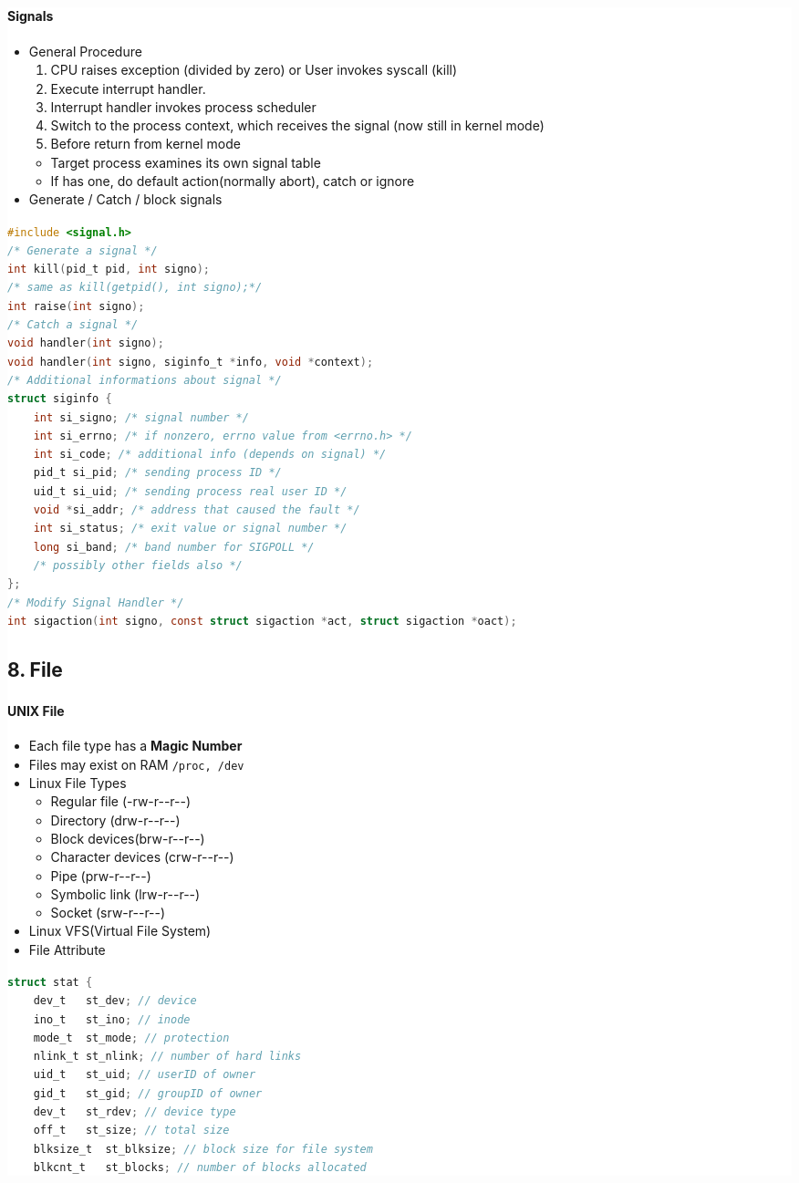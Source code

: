 #### Signals

* General Procedure
  1. CPU raises exception (divided by zero) or User invokes syscall (kill)
  2. Execute interrupt handler.
  3. Interrupt handler invokes process scheduler
  4. Switch to the process context, which receives the signal (now still in kernel mode)
  5. Before return from kernel mode
    * Target process examines its own signal table
    * If has one, do default action(normally abort), catch or ignore
* Generate / Catch / block signals
```c
#include <signal.h>
/* Generate a signal */
int kill(pid_t pid, int signo);
/* same as kill(getpid(), int signo);*/
int raise(int signo);
/* Catch a signal */
void handler(int signo);
void handler(int signo, siginfo_t *info, void *context);
/* Additional informations about signal */
struct siginfo {
    int si_signo; /* signal number */
    int si_errno; /* if nonzero, errno value from <errno.h> */
    int si_code; /* additional info (depends on signal) */
    pid_t si_pid; /* sending process ID */
    uid_t si_uid; /* sending process real user ID */
    void *si_addr; /* address that caused the fault */
    int si_status; /* exit value or signal number */
    long si_band; /* band number for SIGPOLL */
    /* possibly other fields also */
};
/* Modify Signal Handler */
int sigaction(int signo, const struct sigaction *act, struct sigaction *oact);
```

## 8. File

#### UNIX File

* Each file type has a **Magic Number**
* Files may exist on RAM `/proc, /dev`
* Linux File Types
  * Regular file (-rw-r--r--)
  * Directory (drw-r--r--)
  * Block devices(brw-r--r--)
  * Character devices (crw-r--r--)
  * Pipe (prw-r--r--)
  * Symbolic link (lrw-r--r--)
  * Socket (srw-r--r--)
* Linux VFS(Virtual File System)
* File Attribute
```c
struct stat {
    dev_t   st_dev; // device
    ino_t   st_ino; // inode
    mode_t  st_mode; // protection
    nlink_t st_nlink; // number of hard links
    uid_t   st_uid; // userID of owner
    gid_t   st_gid; // groupID of owner
    dev_t   st_rdev; // device type
    off_t   st_size; // total size
    blksize_t  st_blksize; // block size for file system
    blkcnt_t   st_blocks; // number of blocks allocated
```